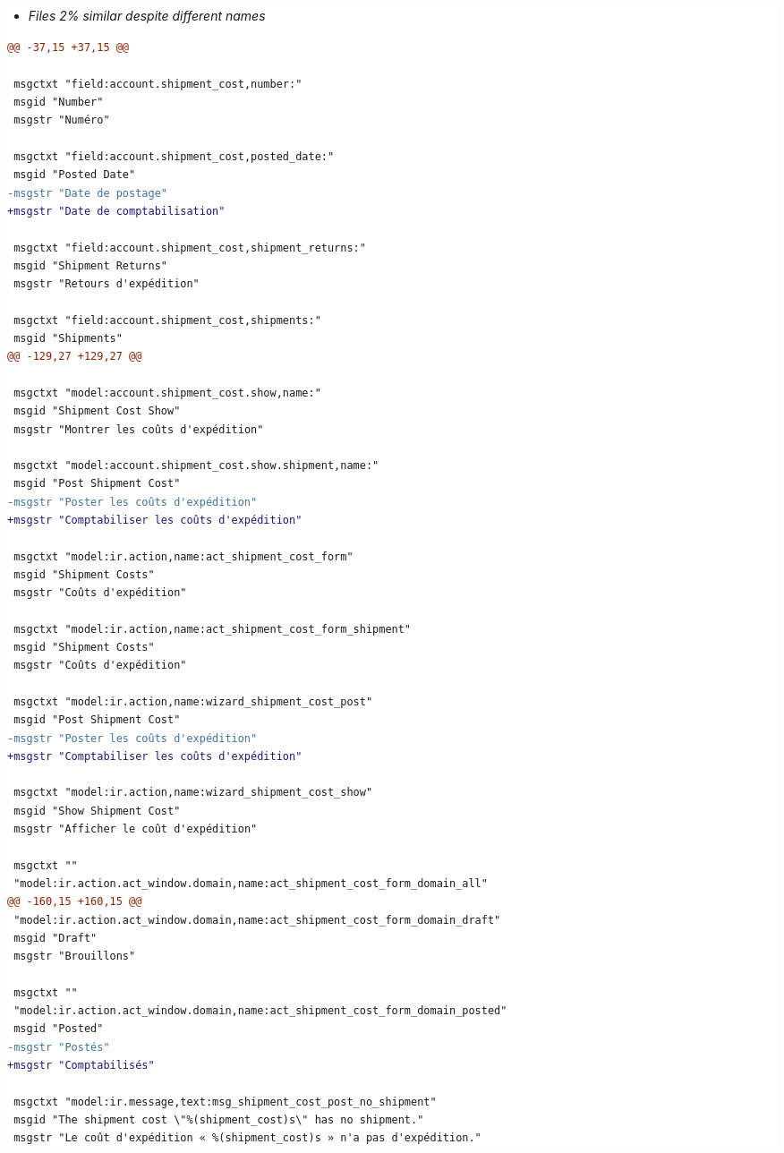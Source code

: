  * *Files 2% similar despite different names*

```diff
@@ -37,15 +37,15 @@
 
 msgctxt "field:account.shipment_cost,number:"
 msgid "Number"
 msgstr "Numéro"
 
 msgctxt "field:account.shipment_cost,posted_date:"
 msgid "Posted Date"
-msgstr "Date de postage"
+msgstr "Date de comptabilisation"
 
 msgctxt "field:account.shipment_cost,shipment_returns:"
 msgid "Shipment Returns"
 msgstr "Retours d'expédition"
 
 msgctxt "field:account.shipment_cost,shipments:"
 msgid "Shipments"
@@ -129,27 +129,27 @@
 
 msgctxt "model:account.shipment_cost.show,name:"
 msgid "Shipment Cost Show"
 msgstr "Montrer les coûts d'expédition"
 
 msgctxt "model:account.shipment_cost.show.shipment,name:"
 msgid "Post Shipment Cost"
-msgstr "Poster les coûts d'expédition"
+msgstr "Comptabiliser les coûts d'expédition"
 
 msgctxt "model:ir.action,name:act_shipment_cost_form"
 msgid "Shipment Costs"
 msgstr "Coûts d'expédition"
 
 msgctxt "model:ir.action,name:act_shipment_cost_form_shipment"
 msgid "Shipment Costs"
 msgstr "Coûts d'expédition"
 
 msgctxt "model:ir.action,name:wizard_shipment_cost_post"
 msgid "Post Shipment Cost"
-msgstr "Poster les coûts d'expédition"
+msgstr "Comptabiliser les coûts d'expédition"
 
 msgctxt "model:ir.action,name:wizard_shipment_cost_show"
 msgid "Show Shipment Cost"
 msgstr "Afficher le coût d'expédition"
 
 msgctxt ""
 "model:ir.action.act_window.domain,name:act_shipment_cost_form_domain_all"
@@ -160,15 +160,15 @@
 "model:ir.action.act_window.domain,name:act_shipment_cost_form_domain_draft"
 msgid "Draft"
 msgstr "Brouillons"
 
 msgctxt ""
 "model:ir.action.act_window.domain,name:act_shipment_cost_form_domain_posted"
 msgid "Posted"
-msgstr "Postés"
+msgstr "Comptabilisés"
 
 msgctxt "model:ir.message,text:msg_shipment_cost_post_no_shipment"
 msgid "The shipment cost \"%(shipment_cost)s\" has no shipment."
 msgstr "Le coût d'expédition « %(shipment_cost)s » n'a pas d'expédition."
```
